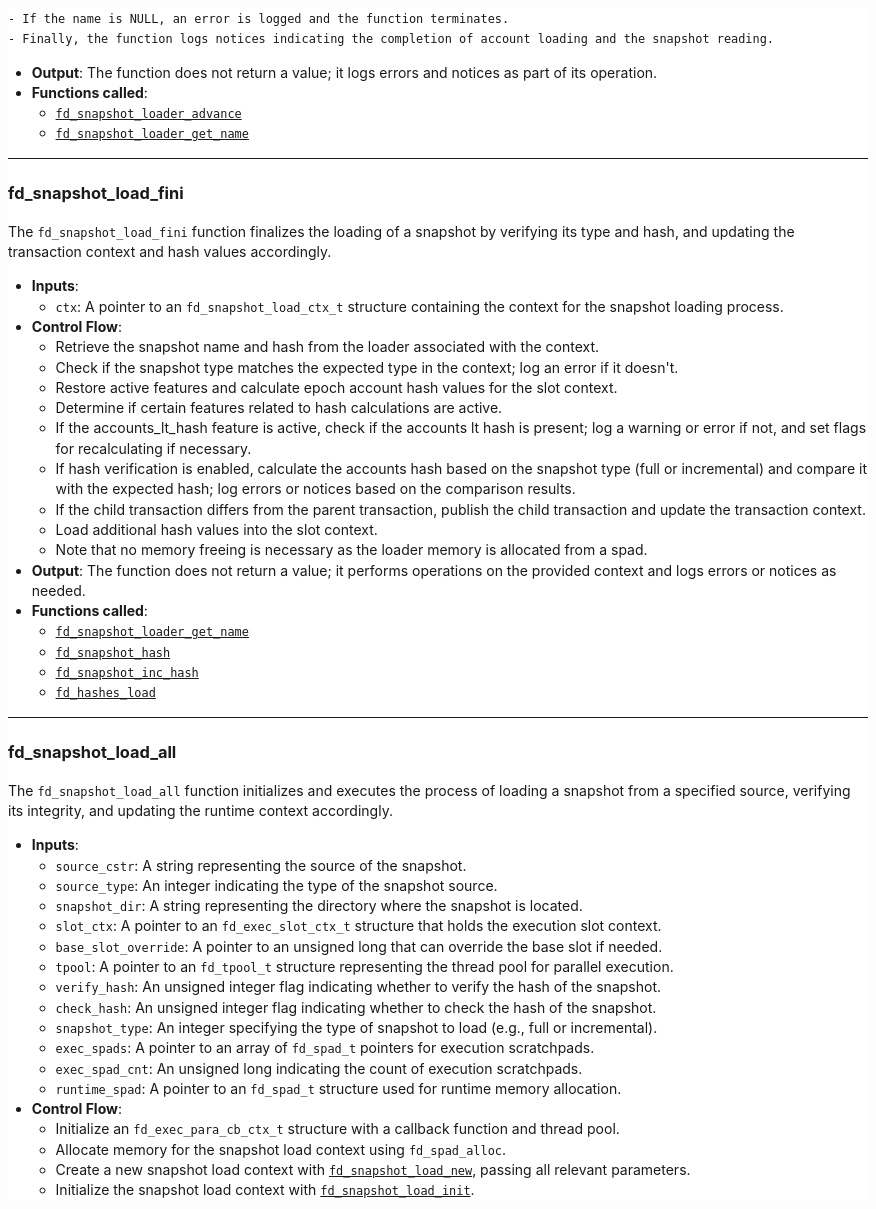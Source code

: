     - If the name is NULL, an error is logged and the function terminates.
    - Finally, the function logs notices indicating the completion of account loading and the snapshot reading.
- **Output**: The function does not return a value; it logs errors and notices as part of its operation.
- **Functions called**:
    - [`fd_snapshot_loader_advance`](fd_snapshot_loader.c.driver.md#fd_snapshot_loader_advance)
    - [`fd_snapshot_loader_get_name`](fd_snapshot_loader.c.driver.md#fd_snapshot_loader_get_name)


---
### fd\_snapshot\_load\_fini
The `fd_snapshot_load_fini` function finalizes the loading of a snapshot by verifying its type and hash, and updating the transaction context and hash values accordingly.
- **Inputs**:
    - `ctx`: A pointer to an `fd_snapshot_load_ctx_t` structure containing the context for the snapshot loading process.
- **Control Flow**:
    - Retrieve the snapshot name and hash from the loader associated with the context.
    - Check if the snapshot type matches the expected type in the context; log an error if it doesn't.
    - Restore active features and calculate epoch account hash values for the slot context.
    - Determine if certain features related to hash calculations are active.
    - If the accounts_lt_hash feature is active, check if the accounts lt hash is present; log a warning or error if not, and set flags for recalculating if necessary.
    - If hash verification is enabled, calculate the accounts hash based on the snapshot type (full or incremental) and compare it with the expected hash; log errors or notices based on the comparison results.
    - If the child transaction differs from the parent transaction, publish the child transaction and update the transaction context.
    - Load additional hash values into the slot context.
    - Note that no memory freeing is necessary as the loader memory is allocated from a spad.
- **Output**: The function does not return a value; it performs operations on the provided context and logs errors or notices as needed.
- **Functions called**:
    - [`fd_snapshot_loader_get_name`](fd_snapshot_loader.c.driver.md#fd_snapshot_loader_get_name)
    - [`fd_snapshot_hash`](#fd_snapshot_hash)
    - [`fd_snapshot_inc_hash`](#fd_snapshot_inc_hash)
    - [`fd_hashes_load`](#fd_hashes_load)


---
### fd\_snapshot\_load\_all
The `fd_snapshot_load_all` function initializes and executes the process of loading a snapshot from a specified source, verifying its integrity, and updating the runtime context accordingly.
- **Inputs**:
    - `source_cstr`: A string representing the source of the snapshot.
    - `source_type`: An integer indicating the type of the snapshot source.
    - `snapshot_dir`: A string representing the directory where the snapshot is located.
    - `slot_ctx`: A pointer to an `fd_exec_slot_ctx_t` structure that holds the execution slot context.
    - `base_slot_override`: A pointer to an unsigned long that can override the base slot if needed.
    - `tpool`: A pointer to an `fd_tpool_t` structure representing the thread pool for parallel execution.
    - `verify_hash`: An unsigned integer flag indicating whether to verify the hash of the snapshot.
    - `check_hash`: An unsigned integer flag indicating whether to check the hash of the snapshot.
    - `snapshot_type`: An integer specifying the type of snapshot to load (e.g., full or incremental).
    - `exec_spads`: A pointer to an array of `fd_spad_t` pointers for execution scratchpads.
    - `exec_spad_cnt`: An unsigned long indicating the count of execution scratchpads.
    - `runtime_spad`: A pointer to an `fd_spad_t` structure used for runtime memory allocation.
- **Control Flow**:
    - Initialize an `fd_exec_para_cb_ctx_t` structure with a callback function and thread pool.
    - Allocate memory for the snapshot load context using `fd_spad_alloc`.
    - Create a new snapshot load context with [`fd_snapshot_load_new`](#fd_snapshot_load_new), passing all relevant parameters.
    - Initialize the snapshot load context with [`fd_snapshot_load_init`](#fd_snapshot_load_init).